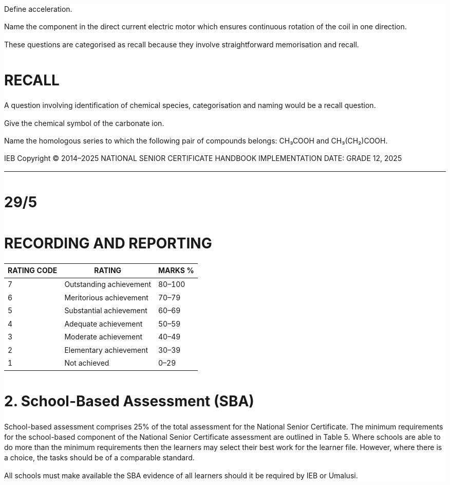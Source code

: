 Define acceleration.

Name the component in the direct current electric motor which ensures continuous rotation of the coil in one direction.

These questions are categorised as recall because they involve straightforward memorisation and recall.

# RECALL

A question involving identification of chemical species, categorisation and naming would be a recall question.

Give the chemical symbol of the carbonate ion.

Name the homologous series to which the following pair of compounds belongs: CH₃COOH and CH₃(CH₂)COOH.

IEB Copyright © 2014–2025 NATIONAL SENIOR CERTIFICATE HANDBOOK IMPLEMENTATION DATE: GRADE 12, 2025

---


# 29/5

# RECORDING AND REPORTING

| RATING CODE | RATING                  | MARKS % |
| ----------- | ----------------------- | ------- |
| 7           | Outstanding achievement | 80–100  |
| 6           | Meritorious achievement | 70–79   |
| 5           | Substantial achievement | 60–69   |
| 4           | Adequate achievement    | 50–59   |
| 3           | Moderate achievement    | 40–49   |
| 2           | Elementary achievement  | 30–39   |
| 1           | Not achieved            | 0–29    |

# 2. School-Based Assessment (SBA)

School-based assessment comprises 25% of the total assessment for the National Senior Certificate. The minimum requirements for the school-based component of the National Senior Certificate assessment are outlined in Table 5. Where schools are able to do more than the minimum requirements then the learners may select their best work for the learner file. However, where there is a choice, the tasks should be of a comparable standard.

All schools must make available the SBA evidence of all learners should it be required by IEB or Umalusi.
